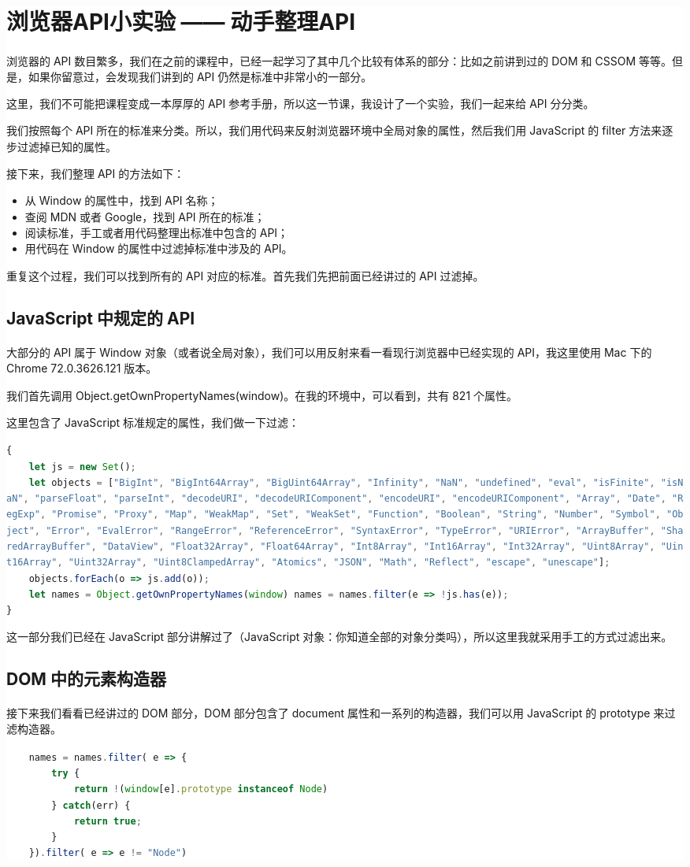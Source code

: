 # 浏览器API小实验 —— 动手整理API

浏览器的 API 数目繁多，我们在之前的课程中，已经一起学习了其中几个比较有体系的部分：比如之前讲到过的 DOM 和 CSSOM 等等。但是，如果你留意过，会发现我们讲到的 API 仍然是标准中非常小的一部分。

这里，我们不可能把课程变成一本厚厚的 API 参考手册，所以这一节课，我设计了一个实验，我们一起来给 API 分分类。

我们按照每个 API 所在的标准来分类。所以，我们用代码来反射浏览器环境中全局对象的属性，然后我们用 JavaScript 的 filter 方法来逐步过滤掉已知的属性。

接下来，我们整理 API 的方法如下：

- 从 Window 的属性中，找到 API 名称；
- 查阅 MDN 或者 Google，找到 API 所在的标准；
- 阅读标准，手工或者用代码整理出标准中包含的 API；
- 用代码在 Window 的属性中过滤掉标准中涉及的 API。



重复这个过程，我们可以找到所有的 API 对应的标准。首先我们先把前面已经讲过的 API 过滤掉。

## JavaScript 中规定的 API

大部分的 API 属于 Window 对象（或者说全局对象），我们可以用反射来看一看现行浏览器中已经实现的 API，我这里使用 Mac 下的 Chrome 72.0.3626.121 版本。

我们首先调用 Object.getOwnPropertyNames(window)。在我的环境中，可以看到，共有 821 个属性。

这里包含了 JavaScript 标准规定的属性，我们做一下过滤：

```javascript
{
	let js = new Set();
    let objects = ["BigInt", "BigInt64Array", "BigUint64Array", "Infinity", "NaN", "undefined", "eval", "isFinite", "isNaN", "parseFloat", "parseInt", "decodeURI", "decodeURIComponent", "encodeURI", "encodeURIComponent", "Array", "Date", "RegExp", "Promise", "Proxy", "Map", "WeakMap", "Set", "WeakSet", "Function", "Boolean", "String", "Number", "Symbol", "Object", "Error", "EvalError", "RangeError", "ReferenceError", "SyntaxError", "TypeError", "URIError", "ArrayBuffer", "SharedArrayBuffer", "DataView", "Float32Array", "Float64Array", "Int8Array", "Int16Array", "Int32Array", "Uint8Array", "Uint16Array", "Uint32Array", "Uint8ClampedArray", "Atomics", "JSON", "Math", "Reflect", "escape", "unescape"];
    objects.forEach(o => js.add(o));
    let names = Object.getOwnPropertyNames(window) names = names.filter(e => !js.has(e));
}
```

这一部分我们已经在 JavaScript 部分讲解过了（JavaScript 对象：你知道全部的对象分类吗），所以这里我就采用手工的方式过滤出来。

## DOM 中的元素构造器

接下来我们看看已经讲过的 DOM 部分，DOM 部分包含了 document 属性和一系列的构造器，我们可以用 JavaScript 的 prototype 来过滤构造器。

```javascript
	names = names.filter( e => { 
        try { 
            return !(window[e].prototype instanceof Node) 
        } catch(err) { 
            return true; 
        } 
    }).filter( e => e != "Node")
```
